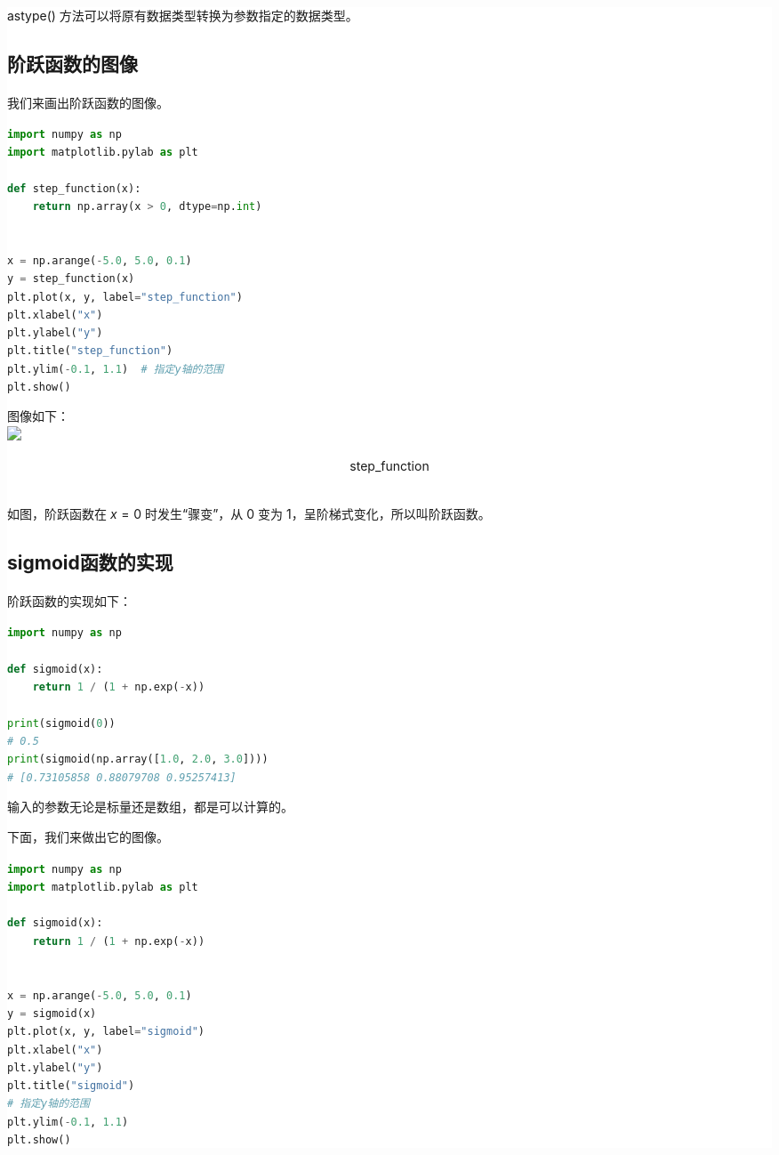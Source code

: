 astype() 方法可以将原有数据类型转换为参数指定的数据类型。 


## 阶跃函数的图像
我们来画出阶跃函数的图像。
```python
import numpy as np
import matplotlib.pylab as plt

def step_function(x):
    return np.array(x > 0, dtype=np.int)


x = np.arange(-5.0, 5.0, 0.1)
y = step_function(x)
plt.plot(x, y, label="step_function")
plt.xlabel("x")
plt.ylabel("y")
plt.title("step_function")
plt.ylim(-0.1, 1.1)  # 指定y轴的范围
plt.show()
````
图像如下：
<br>
![](images/3_2_1.png)
<center>step_function</center>
<br>

如图，阶跃函数在 $x=0$ 时发生“骤变”，从 0 变为 1，呈阶梯式变化，所以叫阶跃函数。

## sigmoid函数的实现
阶跃函数的实现如下：
```python
import numpy as np

def sigmoid(x):
    return 1 / (1 + np.exp(-x))

print(sigmoid(0))
# 0.5
print(sigmoid(np.array([1.0, 2.0, 3.0])))
# [0.73105858 0.88079708 0.95257413]
```
输入的参数无论是标量还是数组，都是可以计算的。

下面，我们来做出它的图像。
```python
import numpy as np
import matplotlib.pylab as plt

def sigmoid(x):
    return 1 / (1 + np.exp(-x))


x = np.arange(-5.0, 5.0, 0.1)
y = sigmoid(x)
plt.plot(x, y, label="sigmoid")
plt.xlabel("x")
plt.ylabel("y")
plt.title("sigmoid")
# 指定y轴的范围
plt.ylim(-0.1, 1.1)
plt.show()
```